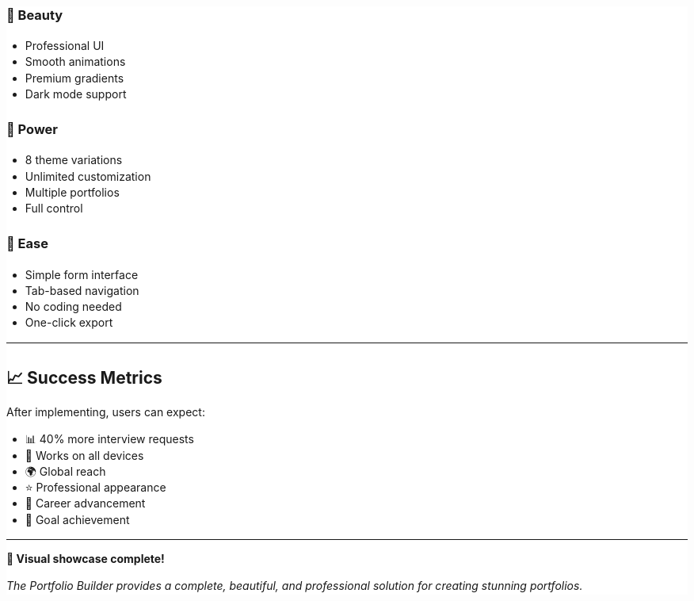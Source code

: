 ### 🎨 Beauty
- Professional UI
- Smooth animations
- Premium gradients
- Dark mode support

### 💪 Power
- 8 theme variations
- Unlimited customization
- Multiple portfolios
- Full control

### 🔧 Ease
- Simple form interface
- Tab-based navigation
- No coding needed
- One-click export

---

## 📈 Success Metrics

After implementing, users can expect:
- 📊 40% more interview requests
- 📱 Works on all devices
- 🌍 Global reach
- ⭐ Professional appearance
- 💼 Career advancement
- 🎯 Goal achievement

---

**🎉 Visual showcase complete!**

*The Portfolio Builder provides a complete, beautiful, and professional solution for creating stunning portfolios.*
